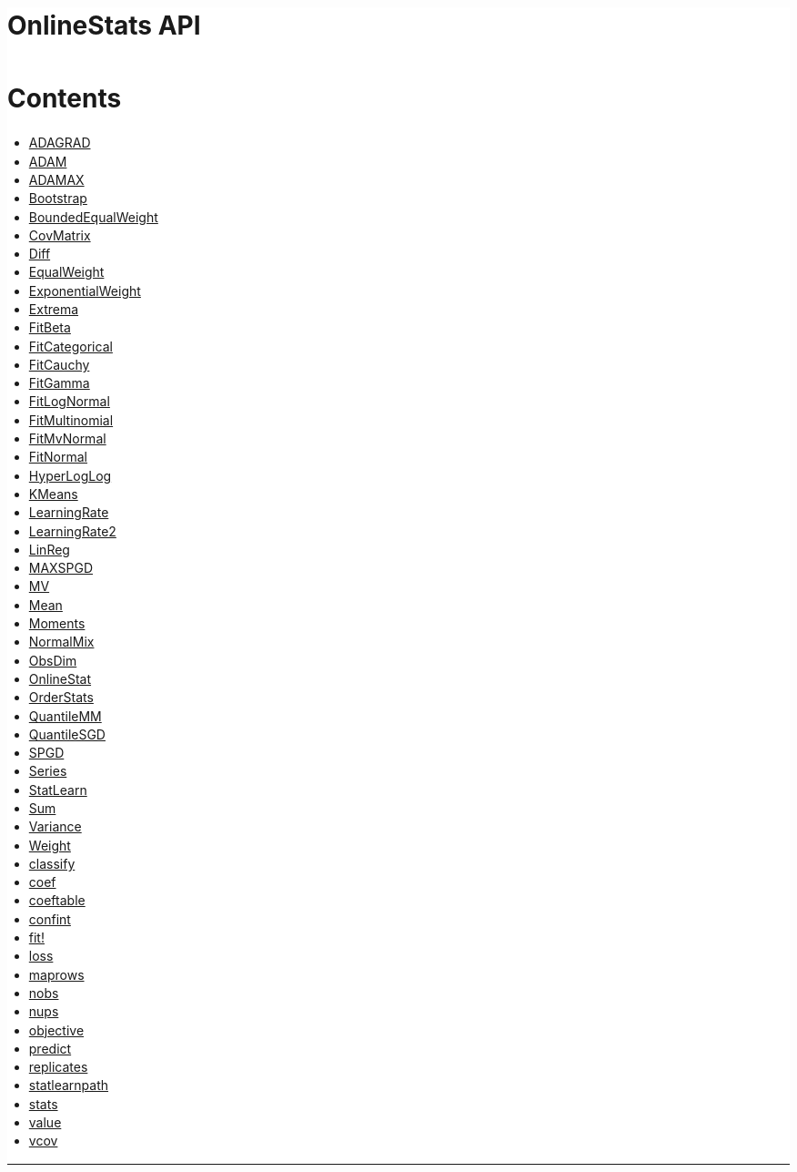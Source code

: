 

# OnlineStats API

# Contents
- [ADAGRAD](#adagrad)
- [ADAM](#adam)
- [ADAMAX](#adamax)
- [Bootstrap](#bootstrap)
- [BoundedEqualWeight](#boundedequalweight)
- [CovMatrix](#covmatrix)
- [Diff](#diff)
- [EqualWeight](#equalweight)
- [ExponentialWeight](#exponentialweight)
- [Extrema](#extrema)
- [FitBeta](#fitbeta)
- [FitCategorical](#fitcategorical)
- [FitCauchy](#fitcauchy)
- [FitGamma](#fitgamma)
- [FitLogNormal](#fitlognormal)
- [FitMultinomial](#fitmultinomial)
- [FitMvNormal](#fitmvnormal)
- [FitNormal](#fitnormal)
- [HyperLogLog](#hyperloglog)
- [KMeans](#kmeans)
- [LearningRate](#learningrate)
- [LearningRate2](#learningrate2)
- [LinReg](#linreg)
- [MAXSPGD](#maxspgd)
- [MV](#mv)
- [Mean](#mean)
- [Moments](#moments)
- [NormalMix](#normalmix)
- [ObsDim](#obsdim)
- [OnlineStat](#onlinestat)
- [OrderStats](#orderstats)
- [QuantileMM](#quantilemm)
- [QuantileSGD](#quantilesgd)
- [SPGD](#spgd)
- [Series](#series)
- [StatLearn](#statlearn)
- [Sum](#sum)
- [Variance](#variance)
- [Weight](#weight)
- [classify](#classify)
- [coef](#coef)
- [coeftable](#coeftable)
- [confint](#confint)
- [fit!](#fit!)
- [loss](#loss)
- [maprows](#maprows)
- [nobs](#nobs)
- [nups](#nups)
- [objective](#objective)
- [predict](#predict)
- [replicates](#replicates)
- [statlearnpath](#statlearnpath)
- [stats](#stats)
- [value](#value)
- [vcov](#vcov)
---

